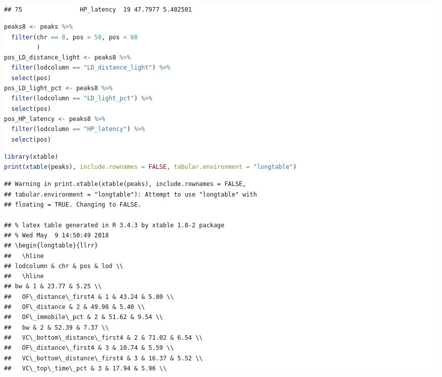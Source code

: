     ## 75                HP_latency  19 47.7977 5.402501

``` r
peaks8 <- peaks %>%
  filter(chr == 8, pos > 50, pos < 60
         )
pos_LD_distance_light <- peaks8 %>%
  filter(lodcolumn == "LD_distance_light") %>%
  select(pos)
pos_LD_light_pct <- peaks8 %>%
  filter(lodcolumn == "LD_light_pct") %>%
  select(pos)
pos_HP_latency <- peaks8 %>%
  filter(lodcolumn == "HP_latency") %>%
  select(pos)
```

``` r
library(xtable)
print(xtable(peaks), include.rownames = FALSE, tabular.environment = "longtable")
```

    ## Warning in print.xtable(xtable(peaks), include.rownames = FALSE,
    ## tabular.environment = "longtable"): Attempt to use "longtable" with
    ## floating = TRUE. Changing to FALSE.

    ## % latex table generated in R 3.4.3 by xtable 1.8-2 package
    ## % Wed May  9 14:50:49 2018
    ## \begin{longtable}{llrr}
    ##   \hline
    ## lodcolumn & chr & pos & lod \\ 
    ##   \hline
    ## bw & 1 & 23.77 & 5.25 \\ 
    ##   OF\_distance\_first4 & 1 & 43.24 & 5.80 \\ 
    ##   OF\_distance & 2 & 49.98 & 5.40 \\ 
    ##   OF\_immobile\_pct & 2 & 51.62 & 9.54 \\ 
    ##   bw & 2 & 52.39 & 7.37 \\ 
    ##   VC\_bottom\_distance\_first4 & 2 & 71.02 & 6.54 \\ 
    ##   OF\_distance\_first4 & 3 & 10.74 & 5.59 \\ 
    ##   VC\_bottom\_distance\_first4 & 3 & 16.37 & 5.52 \\ 
    ##   VC\_top\_time\_pct & 3 & 17.94 & 5.96 \\ 